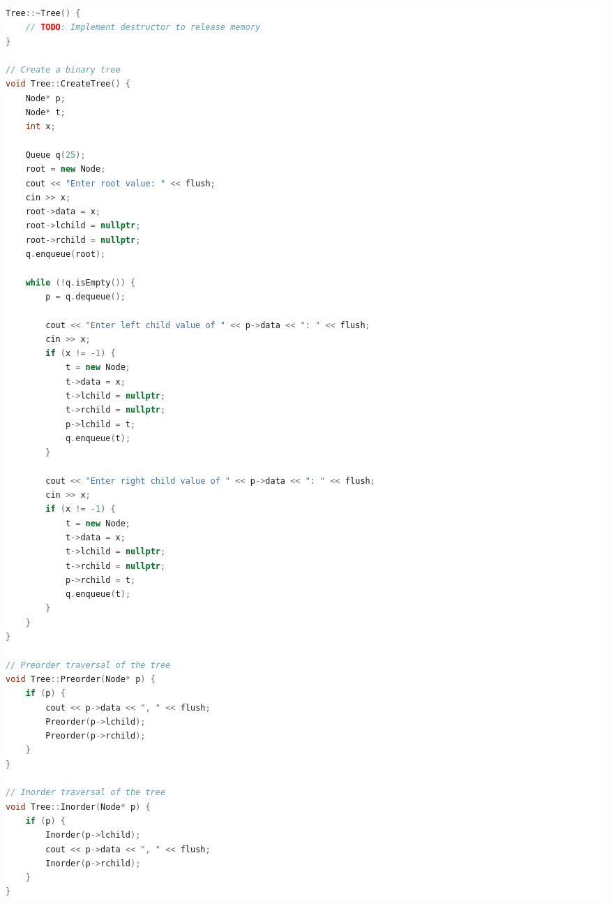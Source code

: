 ```cpp
Tree::~Tree() {
    // TODO: Implement destructor to release memory
}

// Create a binary tree
void Tree::CreateTree() {
    Node* p;
    Node* t;
    int x;

    Queue q(25);
    root = new Node;
    cout << "Enter root value: " << flush;
    cin >> x;
    root->data = x;
    root->lchild = nullptr;
    root->rchild = nullptr;
    q.enqueue(root);

    while (!q.isEmpty()) {
        p = q.dequeue();

        cout << "Enter left child value of " << p->data << ": " << flush;
        cin >> x;
        if (x != -1) {
            t = new Node;
            t->data = x;
            t->lchild = nullptr;
            t->rchild = nullptr;
            p->lchild = t;
            q.enqueue(t);
        }

        cout << "Enter right child value of " << p->data << ": " << flush;
        cin >> x;
        if (x != -1) {
            t = new Node;
            t->data = x;
            t->lchild = nullptr;
            t->rchild = nullptr;
            p->rchild = t;
            q.enqueue(t);
        }
    }
}

// Preorder traversal of the tree
void Tree::Preorder(Node* p) {
    if (p) {
        cout << p->data << ", " << flush;
        Preorder(p->lchild);
        Preorder(p->rchild);
    }
}

// Inorder traversal of the tree
void Tree::Inorder(Node* p) {
    if (p) {
        Inorder(p->lchild);
        cout << p->data << ", " << flush;
        Inorder(p->rchild);
    }
}
```